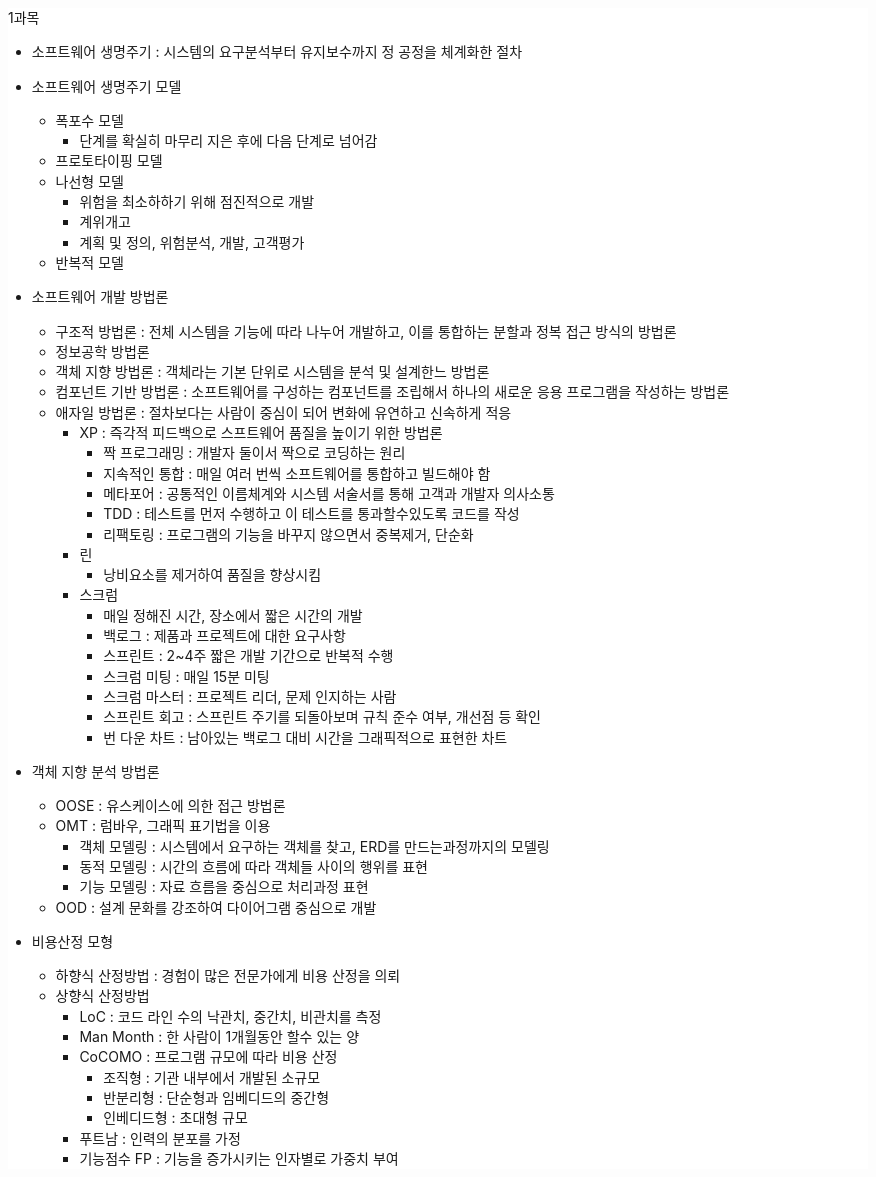 1과목

- 소프트웨어 생명주기 : 시스템의 요구분석부터 유지보수까지 정 공정을 체계화한 절차

- 소프트웨어 생명주기 모델

  - 폭포수 모델
    - 단계를 확실히 마무리 지은 후에 다음 단계로 넘어감
  - 프로토타이핑 모델
  - 나선형 모델
    - 위험을 최소하하기 위해 점진적으로 개발
    - 계위개고
    - 계획 및 정의, 위험분석, 개발, 고객평가
  - 반복적 모델

- 소프트웨어 개발 방법론

  - 구조적 방법론 : 전체 시스템을 기능에 따라 나누어 개발하고, 이를 통합하는 분할과 정복 접근 방식의 방법론
  - 정보공학 방법론
  - 객체 지향 방법론 : 객체라는 기본 단위로 시스템을 분석 및 설계한느 방법론
  - 컴포넌트 기반 방법론 : 소프트웨어를 구성하는 컴포넌트를 조립해서 하나의 새로운 응용 프로그램을 작성하는 방법론
  - 애자일 방법론 : 절차보다는 사람이 중심이 되어 변화에 유연하고 신속하게 적응
    - XP : 즉각적 피드백으로 스프트웨어 품질을 높이기 위한 방법론
      - 짝 프로그래밍 : 개발자 둘이서 짝으로 코딩하는 원리
      - 지속적인 통합 : 매일 여러 번씩 소프트웨어를 통합하고 빌드해야 함
      - 메타포어 : 공통적인 이름체계와 시스템 서술서를 통해 고객과 개발자 의사소통
      - TDD : 테스트를 먼저 수행하고 이 테스트를 통과할수있도록 코드를 작성
      - 리팩토링 : 프로그램의 기능을 바꾸지 않으면서 중복제거, 단순화
    - 린
      - 낭비요소를 제거하여 품질을 향상시킴
    - 스크럼
      - 매일 정해진 시간, 장소에서 짧은 시간의 개발
      - 백로그 : 제품과 프로젝트에 대한 요구사항
      - 스프린트 : 2~4주 짧은 개발 기간으로 반복적 수행
      - 스크럼 미팅 : 매일 15분 미팅
      - 스크럼 마스터 : 프로젝트 리더, 문제 인지하는 사람
      - 스프린트 회고 : 스프린트 주기를 되돌아보며 규칙 준수 여부, 개선점 등 확인
      - 번 다운 차트 : 남아있는 백로그 대비 시간을 그래픽적으로 표현한 차트

- 객체 지향 분석 방법론

  - OOSE : 유스케이스에 의한 접근 방법론
  - OMT : 럼바우, 그래픽 표기법을 이용
    - 객체 모델링 : 시스템에서 요구하는 객체를 찾고, ERD를 만드는과정까지의 모델링
    - 동적 모델링 : 시간의 흐름에 따라 객체들 사이의 행위를 표현
    - 기능 모델링 : 자료 흐름을 중심으로 처리과정 표현
  - OOD : 설계 문화를 강조하여 다이어그램 중심으로 개발

- 비용산정 모형

  - 하향식 산정방법 : 경험이 많은 전문가에게 비용 산정을 의뢰
  - 상향식 산정방법
    - LoC : 코드 라인 수의 낙관치, 중간치, 비관치를 측정
    - Man Month : 한 사람이 1개월동안 할수 있는 양
    - CoCOMO : 프로그램 규모에 따라 비용 산정
      - 조직형 : 기관 내부에서 개발된 소규모
      - 반분리형 : 단순형과 임베디드의 중간형
      - 인베디드형 : 초대형 규모
    - 푸트남 : 인력의 분포를 가정
    - 기능점수 FP : 기능을 증가시키는 인자별로 가중치 부여

